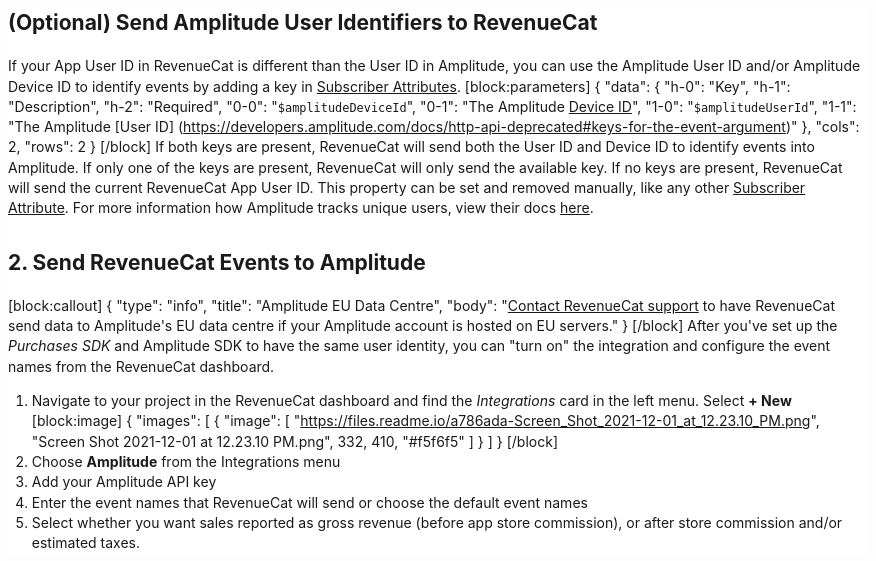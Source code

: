 ## (Optional) Send Amplitude User Identifiers to RevenueCat

If your App User ID in RevenueCat is different than the User ID in Amplitude, you can use the Amplitude User ID and/or Amplitude Device ID to identify events by adding a key in [Subscriber Attributes](doc:subscriber-attributes).
[block:parameters]
{
  "data": {
    "h-0": "Key",
    "h-1": "Description",
    "h-2": "Required",
    "0-0": "`$amplitudeDeviceId`",
    "0-1": "The Amplitude [Device ID](https://developers.amplitude.com/docs/http-api-deprecated#keys-for-the-event-argument)",
    "1-0": "`$amplitudeUserId`",
    "1-1": "The Amplitude [User ID] (https://developers.amplitude.com/docs/http-api-deprecated#keys-for-the-event-argument)"
  },
  "cols": 2,
  "rows": 2
}
[/block]
If both keys are present, RevenueCat will send both the User ID and Device ID to identify events into Amplitude. If only one of the keys are present, RevenueCat will only send the available key. If no keys are present, RevenueCat will send the current RevenueCat App User ID. This property can be set and removed manually, like any other [Subscriber Attribute](doc:subscriber-attributes). For more information how Amplitude tracks unique users, view their docs [here](https://help.amplitude.com/hc/en-us/articles/115003135607-Tracking-unique-users).

## 2. Send RevenueCat Events to Amplitude
[block:callout]
{
  "type": "info",
  "title": "Amplitude EU Data Centre",
  "body": "[Contact RevenueCat support](https://app.revenuecat.com/settings/support) to have RevenueCat send data to Amplitude's EU data centre if your Amplitude account is hosted on EU servers."
}
[/block]
After you've set up the *Purchases SDK* and Amplitude SDK to have the same user identity, you can "turn on" the integration and configure the event names from the RevenueCat dashboard.

1. Navigate to your project in the RevenueCat dashboard and find the *Integrations* card in the left menu. Select **+ New** 
[block:image]
{
  "images": [
    {
      "image": [
        "https://files.readme.io/a786ada-Screen_Shot_2021-12-01_at_12.23.10_PM.png",
        "Screen Shot 2021-12-01 at 12.23.10 PM.png",
        332,
        410,
        "#f5f6f5"
      ]
    }
  ]
}
[/block]
2. Choose **Amplitude** from the Integrations menu
3. Add your Amplitude API key
4. Enter the event names that RevenueCat will send or choose the default event names
5. Select whether you want sales reported as gross revenue (before app store commission), or after store commission and/or estimated taxes.